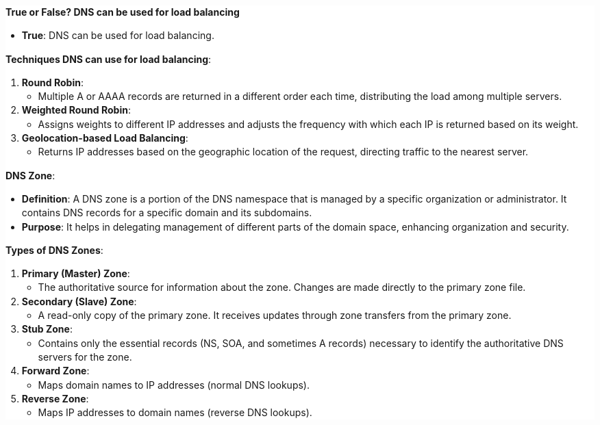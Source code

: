 **True or False? DNS can be used for load balancing**
- **True**: DNS can be used for load balancing.

**Techniques DNS can use for load balancing**:
1. **Round Robin**:
   - Multiple A or AAAA records are returned in a different order each time, distributing the load among multiple servers.
2. **Weighted Round Robin**:
   - Assigns weights to different IP addresses and adjusts the frequency with which each IP is returned based on its weight.
3. **Geolocation-based Load Balancing**:
   - Returns IP addresses based on the geographic location of the request, directing traffic to the nearest server.

**DNS Zone**:
- **Definition**: A DNS zone is a portion of the DNS namespace that is managed by a specific organization or administrator. It contains DNS records for a specific domain and its subdomains.
- **Purpose**: It helps in delegating management of different parts of the domain space, enhancing organization and security.

**Types of DNS Zones**:
1. **Primary (Master) Zone**:
   - The authoritative source for information about the zone. Changes are made directly to the primary zone file.
2. **Secondary (Slave) Zone**:
   - A read-only copy of the primary zone. It receives updates through zone transfers from the primary zone.
3. **Stub Zone**:
   - Contains only the essential records (NS, SOA, and sometimes A records) necessary to identify the authoritative DNS servers for the zone.
4. **Forward Zone**:
   - Maps domain names to IP addresses (normal DNS lookups).
5. **Reverse Zone**:
   - Maps IP addresses to domain names (reverse DNS lookups).

   